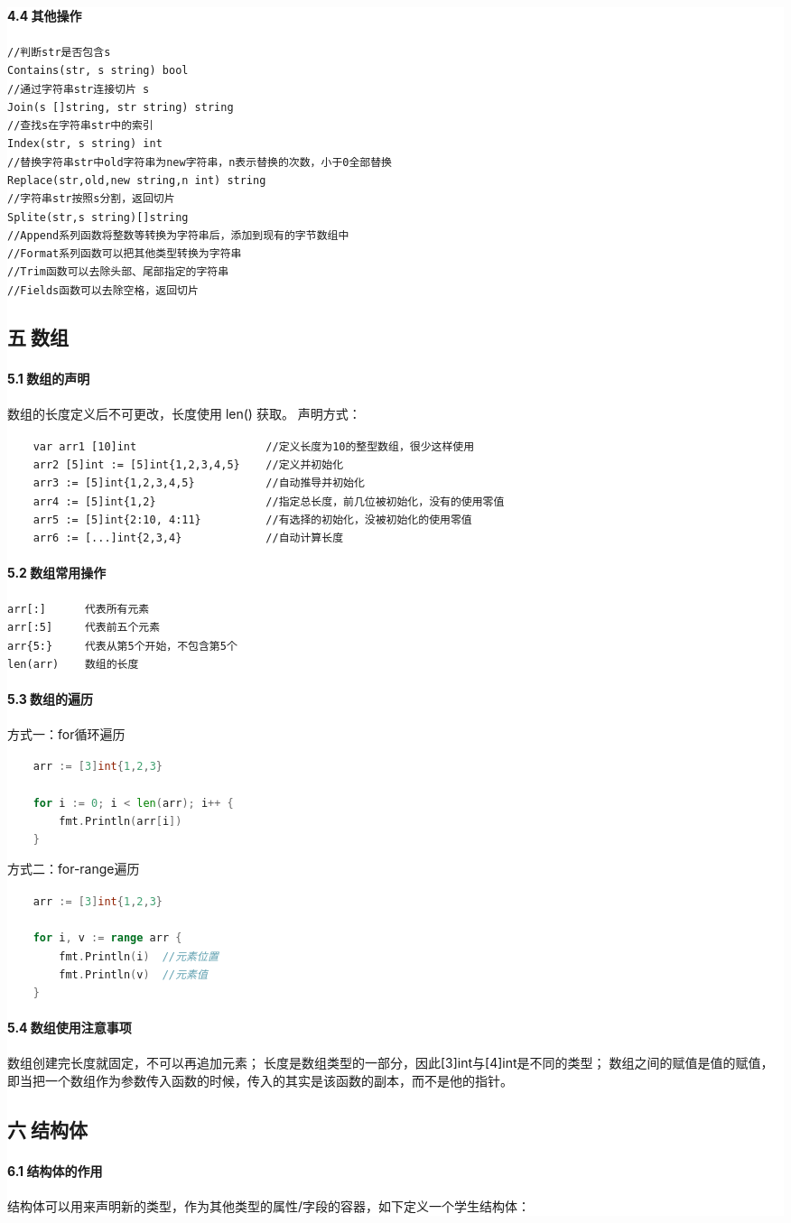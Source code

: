 #### 4.4 其他操作
```
//判断str是否包含s
Contains(str, s string) bool
//通过字符串str连接切片 s
Join(s []string, str string) string
//查找s在字符串str中的索引
Index(str, s string) int
//替换字符串str中old字符串为new字符串，n表示替换的次数，小于0全部替换
Replace(str,old,new string,n int) string
//字符串str按照s分割，返回切片
Splite(str,s string)[]string
//Append系列函数将整数等转换为字符串后，添加到现有的字节数组中
//Format系列函数可以把其他类型转换为字符串
//Trim函数可以去除头部、尾部指定的字符串
//Fields函数可以去除空格，返回切片
```
## 五 数组
#### 5.1 数组的声明
数组的长度定义后不可更改，长度使用 len() 获取。
声明方式：
```
	var arr1 [10]int					//定义长度为10的整型数组，很少这样使用
	arr2 [5]int := [5]int{1,2,3,4,5}	//定义并初始化
	arr3 := [5]int{1,2,3,4,5}			//自动推导并初始化
	arr4 := [5]int{1,2}					//指定总长度，前几位被初始化，没有的使用零值
	arr5 := [5]int{2:10, 4:11}			//有选择的初始化，没被初始化的使用零值
	arr6 := [...]int{2,3,4}				//自动计算长度
```
#### 5.2 数组常用操作
```
arr[:]      代表所有元素
arr[:5]     代表前五个元素
arr{5:}     代表从第5个开始，不包含第5个
len(arr)    数组的长度
```
#### 5.3 数组的遍历
方式一：for循环遍历
```go
	arr := [3]int{1,2,3}

	for i := 0; i < len(arr); i++ {
		fmt.Println(arr[i])
	}
```
方式二：for-range遍历
```go
	arr := [3]int{1,2,3}

	for i, v := range arr {
		fmt.Println(i)	//元素位置	
		fmt.Println(v)	//元素值
	}
```
#### 5.4 数组使用注意事项
数组创建完长度就固定，不可以再追加元素；
长度是数组类型的一部分，因此[3]int与[4]int是不同的类型；
数组之间的赋值是值的赋值，即当把一个数组作为参数传入函数的时候，传入的其实是该函数的副本，而不是他的指针。
## 六 结构体
#### 6.1 结构体的作用
结构体可以用来声明新的类型，作为其他类型的属性/字段的容器，如下定义一个学生结构体：